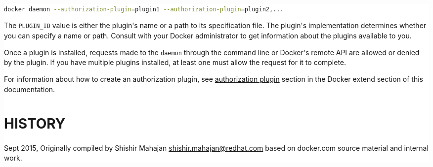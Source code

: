 ```bash
docker daemon --authorization-plugin=plugin1 --authorization-plugin=plugin2,...
```

The `PLUGIN_ID` value is either the plugin's name or a path to its specification
file. The plugin's implementation determines whether you can specify a name or
path. Consult with your Docker administrator to get information about the
plugins available to you.

Once a plugin is installed, requests made to the `daemon` through the command
line or Docker's remote API are allowed or denied by the plugin.  If you have
multiple plugins installed, at least one must allow the request for it to
complete.

For information about how to create an authorization plugin, see [authorization
plugin](https://docs.docker.com/engine/extend/authorization.md) section in the
Docker extend section of this documentation.


# HISTORY
Sept 2015, Originally compiled by Shishir Mahajan <shishir.mahajan@redhat.com>
based on docker.com source material and internal work.
